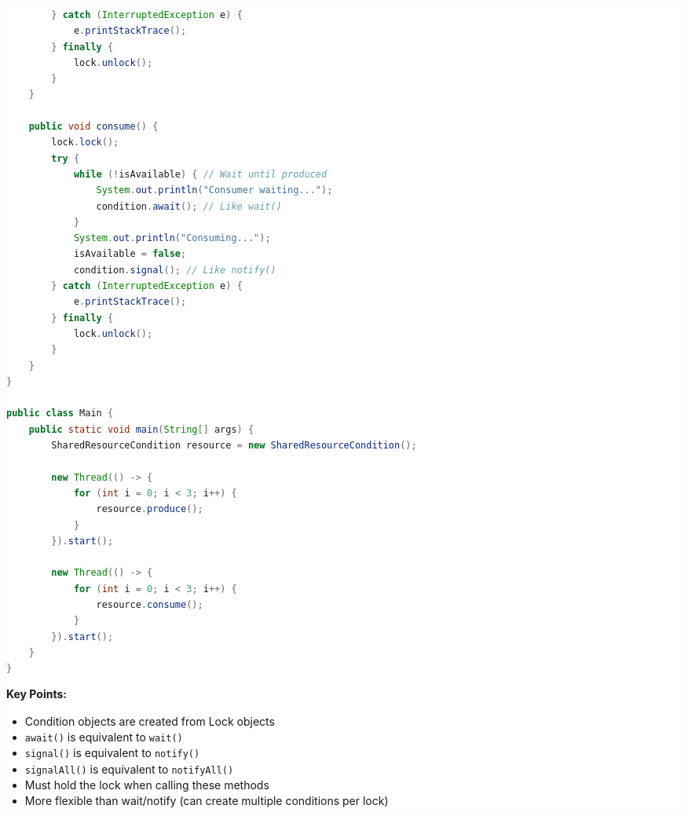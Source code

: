 ```java
        } catch (InterruptedException e) {
            e.printStackTrace();
        } finally {
            lock.unlock();
        }
    }
    
    public void consume() {
        lock.lock();
        try {
            while (!isAvailable) { // Wait until produced
                System.out.println("Consumer waiting...");
                condition.await(); // Like wait()
            }
            System.out.println("Consuming...");
            isAvailable = false;
            condition.signal(); // Like notify()
        } catch (InterruptedException e) {
            e.printStackTrace();
        } finally {
            lock.unlock();
        }
    }
}

public class Main {
    public static void main(String[] args) {
        SharedResourceCondition resource = new SharedResourceCondition();
        
        new Thread(() -> {
            for (int i = 0; i < 3; i++) {
                resource.produce();
            }
        }).start();
        
        new Thread(() -> {
            for (int i = 0; i < 3; i++) {
                resource.consume();
            }
        }).start();
    }
}
```

**Key Points:**
- Condition objects are created from Lock objects
- `await()` is equivalent to `wait()`
- `signal()` is equivalent to `notify()`
- `signalAll()` is equivalent to `notifyAll()`
- Must hold the lock when calling these methods
- More flexible than wait/notify (can create multiple conditions per lock)
